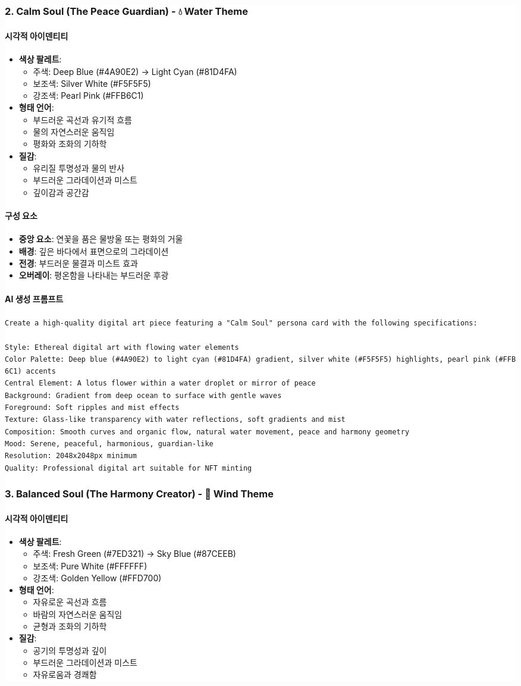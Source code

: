 ```
```

### **2. Calm Soul (The Peace Guardian) - 💧 Water Theme**

#### **시각적 아이덴티티**
- **색상 팔레트**:
  - 주색: Deep Blue (#4A90E2) → Light Cyan (#81D4FA)
  - 보조색: Silver White (#F5F5F5)
  - 강조색: Pearl Pink (#FFB6C1)
- **형태 언어**:
  - 부드러운 곡선과 유기적 흐름
  - 물의 자연스러운 움직임
  - 평화와 조화의 기하학
- **질감**:
  - 유리질 투명성과 물의 반사
  - 부드러운 그라데이션과 미스트
  - 깊이감과 공간감

#### **구성 요소**
- **중앙 요소**: 연꽃을 품은 물방울 또는 평화의 거울
- **배경**: 깊은 바다에서 표면으로의 그라데이션
- **전경**: 부드러운 물결과 미스트 효과
- **오버레이**: 평온함을 나타내는 부드러운 후광

#### **AI 생성 프롬프트**
```
Create a high-quality digital art piece featuring a "Calm Soul" persona card with the following specifications:

Style: Ethereal digital art with flowing water elements
Color Palette: Deep blue (#4A90E2) to light cyan (#81D4FA) gradient, silver white (#F5F5F5) highlights, pearl pink (#FFB6C1) accents
Central Element: A lotus flower within a water droplet or mirror of peace
Background: Gradient from deep ocean to surface with gentle waves
Foreground: Soft ripples and mist effects
Texture: Glass-like transparency with water reflections, soft gradients and mist
Composition: Smooth curves and organic flow, natural water movement, peace and harmony geometry
Mood: Serene, peaceful, harmonious, guardian-like
Resolution: 2048x2048px minimum
Quality: Professional digital art suitable for NFT minting
```

### **3. Balanced Soul (The Harmony Creator) - 💨 Wind Theme**

#### **시각적 아이덴티티**
- **색상 팔레트**:
  - 주색: Fresh Green (#7ED321) → Sky Blue (#87CEEB)
  - 보조색: Pure White (#FFFFFF)
  - 강조색: Golden Yellow (#FFD700)
- **형태 언어**:
  - 자유로운 곡선과 흐름
  - 바람의 자연스러운 움직임
  - 균형과 조화의 기하학
- **질감**:
  - 공기의 투명성과 깊이
  - 부드러운 그라데이션과 미스트
  - 자유로움과 경쾌함
